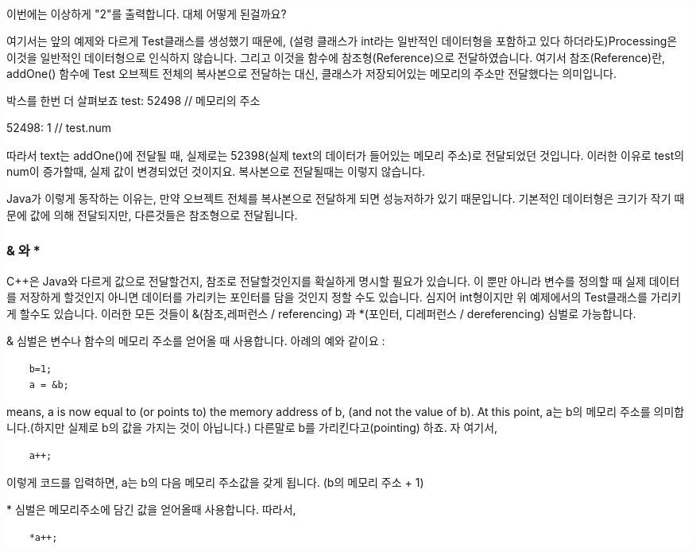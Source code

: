   


이번에는 이상하게 "2"를 출력합니다. 대체 어떻게 된걸까요?



여기서는 앞의 예제와 다르게 Test클래스를 생성했기 때문에, (설령 클래스가 int라는 일반적인 데이터형을 포함하고 있다 하더라도)Processing은 이것을 일반적인 데이터형으로 인식하지 않습니다. 그리고 이것을 함수에 참조형(Reference)으로 전달하였습니다. 여기서 참조(Reference)란, addOne() 함수에 Test 오브젝트 전체의 복사본으로 전달하는 대신, 클래스가 저장되어있는 메모리의 주소만 전달했다는 의미입니다.



박스를 한번 더 살펴보죠
test:
52498
// 메모리의 주소

52498:
1
// test.num



따라서 text는 addOne()에 전달될 때, 실제로는 52398(실제 text의 데이터가 들어있는 메모리 주소)로 전달되었던 것입니다. 이러한 이유로 test의 num이 증가할때, 실제 값이 변경되었던 것이지요. 복사본으로 전달될때는 이렇지 않습니다.



Java가 이렇게 동작하는 이유는, 만약 오브젝트 전체를 복사본으로 전달하게 되면 성능저하가 있기 때문입니다. 기본적인 데이터형은 크기가 작기 때문에 값에 의해 전달되지만, 다른것들은 참조형으로 전달됩니다.

### & 와 \*



C++은 Java와 다르게 값으로 전달할건지, 참조로 전달할것인지를 확실하게 명시할 필요가 있습니다. 이 뿐만 아니라 변수를 정의할 때 실제 데이터를 저장하게 할것인지 아니면 데이터를 가리키는 포인터를 담을 것인지 정할 수도 있습니다. 심지어 int형이지만 위 예제에서의 Test클래스를 가리키게 할수도 있습니다. 이러한 모든 것들이 &(참조,레퍼런스 / referencing) 과 \*(포인터, 디레퍼런스 / dereferencing) 심벌로 가능합니다.



& 심벌은 변수나 함수의 메모리 주소를 얻어올 때 사용합니다. 아례의 예와 같이요 :
~~~~{.cpp}
    b=1;
    a = &b;
~~~~

means, a is now equal to (or points to) the memory address of b, (and not the value of b). At this point, 
a는 b의 메모리 주소를 의미합니다.(하지만 실제로 b의 값을 가지는 것이 아닙니다.) 다른말로 b를 가리킨다고(pointing) 하죠. 
자 여기서,

~~~~{.cpp}
    a++;
~~~~



이렇게 코드를 입력하면, a는 b의 다음 메모리 주소값을 갖게 됩니다. (b의 메모리 주소 + 1)



\* 심벌은 메모리주소에 담긴 값을 얻어올때 사용합니다. 따라서,
~~~~{.cpp}
    *a++;
~~~~

